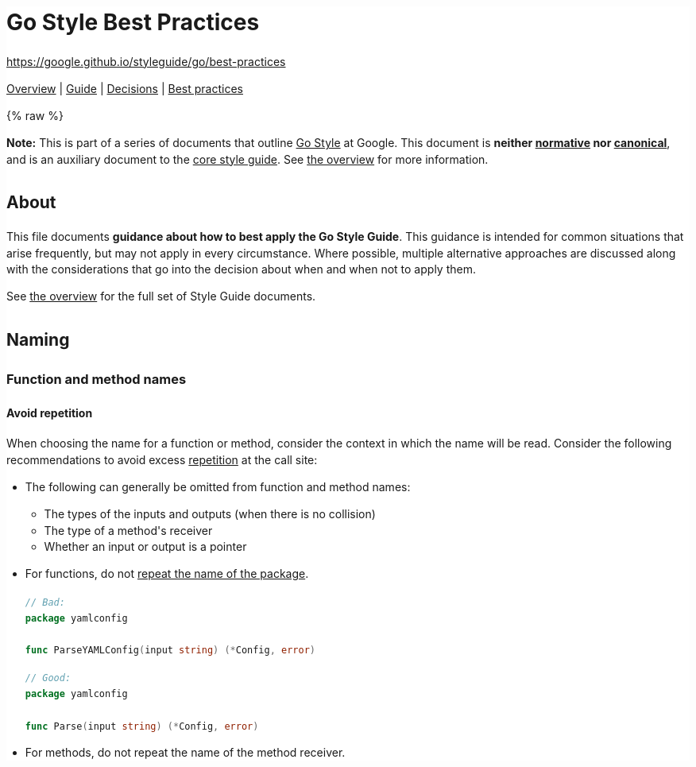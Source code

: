 

# Go Style Best Practices

https://google.github.io/styleguide/go/best-practices

[Overview](index) | [Guide](guide) | [Decisions](decisions) |
[Best practices](best-practices)



{% raw %}

**Note:** This is part of a series of documents that outline [Go Style](index)
at Google. This document is **neither [normative](index#normative) nor
[canonical](index#canonical)**, and is an auxiliary document to the
[core style guide](guide). See [the overview](index#about) for more information.

<a id="about"></a>

## About

This file documents **guidance about how to best apply the Go Style Guide**.
This guidance is intended for common situations that arise frequently, but may
not apply in every circumstance. Where possible, multiple alternative approaches
are discussed along with the considerations that go into the decision about when
and when not to apply them.

See [the overview](index#about) for the full set of Style Guide documents.

<a id="naming"></a>

## Naming

<a id="function-names"></a>

### Function and method names

<a id="function-name-repetition"></a>

#### Avoid repetition

When choosing the name for a function or method, consider the context in which
the name will be read. Consider the following recommendations to avoid excess
[repetition](decisions#repetition) at the call site:

*   The following can generally be omitted from function and method names:

    *   The types of the inputs and outputs (when there is no collision)
    *   The type of a method's receiver
    *   Whether an input or output is a pointer

*   For functions, do not
    [repeat the name of the package](decisions#repetitive-with-package).

    ```go
    // Bad:
    package yamlconfig

    func ParseYAMLConfig(input string) (*Config, error)
    ```

    ```go
    // Good:
    package yamlconfig

    func Parse(input string) (*Config, error)
    ```

*   For methods, do not repeat the name of the method receiver.
